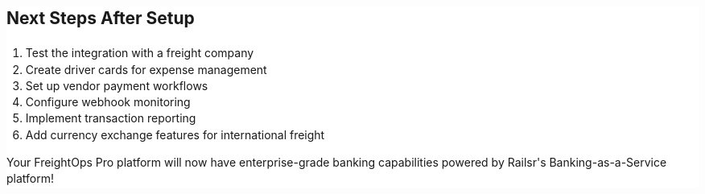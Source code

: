
## Next Steps After Setup

1. Test the integration with a freight company
2. Create driver cards for expense management
3. Set up vendor payment workflows
4. Configure webhook monitoring
5. Implement transaction reporting
6. Add currency exchange features for international freight

Your FreightOps Pro platform will now have enterprise-grade banking capabilities powered by Railsr's Banking-as-a-Service platform!